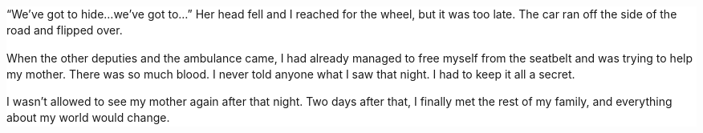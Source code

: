 “We’ve got to hide…we’ve got to…” Her head fell and I reached for the wheel, but it was too late. The car ran off the side of the road and flipped over.

When the other deputies and the ambulance came, I had already managed to free myself from the seatbelt and was trying to help my mother. There was so much blood.  I never told anyone what I saw that night. I had to keep it all a secret.

I wasn’t allowed to see my mother again after that night. Two days after that, I finally met the rest of my family, and everything about my world would change.